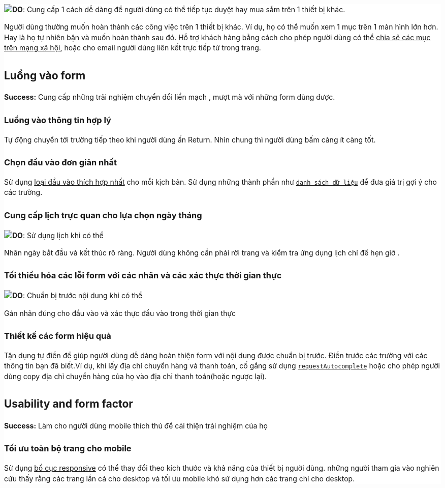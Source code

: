 ![][25]**DO**: Cung cấp 1 cách dễ dàng để người dùng có thể tiếp tục duyệt hay mua sắm trên 1 thiết bị khác.

Người dùng thường muốn hoàn thành các công việc trên 1 thiết bị khác.  Ví dụ, họ có thể muốn xem 1 mục trên 1 màn hình lớn hơn. Hay là họ tự nhiên bận và muốn hoàn thành sau đó. Hỗ trợ khách hàng bằng cách cho phép người dùng có thể [chia sẽ các mục trên mạng xã hội][26], hoặc cho email người dùng liên kết trực tiếp từ trong trang.

## Luồng vào form

**Success:** Cung cấp những trải nghiệm chuyển đổi liền mạch , mượt mà với những form  dùng được.

###  Luồng vào thông tin hợp lý

Tự động chuyển tới trường tiếp theo khi người dùng ấn Return. Nhìn chung thì người dùng bấm càng ít càng tốt.

### Chọn đầu vào đơn giản nhất

Sử dụng [loại đầu vào thích hợp nhất][27] cho mỗi kịch bản. Sử dụng những thành phần như   [`danh sách dữ liệu`][28] để đưa giá trị gợi ý cho các trường.

### Cung cấp lịch trực quan cho lựa chọn ngày tháng

![][29]**DO**: Sử dụng lịch khi có thể

Nhãn ngày bắt đầu và kết thúc rõ ràng. Người dùng không cần phải rời trang và kiểm tra ứng dụng lịch chỉ để hẹn giờ .

###  Tối thiểu hóa các lỗi form với các nhãn và các xác thực thời gian thực

![][30]**DO**: Chuẩn bị trước nội dung khi có thể

Gán nhãn đúng cho đầu vào và xác thực đầu vào trong thời gian thực

###  Thiết kế các form hiệu quả

Tận dụng [tự điền][31] để giúp người dùng dễ dàng hoàn thiện form với nội dung được chuẩn bị trước. Điền trước các trường với các thông tin bạn đã biết.Ví dụ, khi lấy địa chỉ chuyển hàng và thanh toán, cố gắng sử dụng [`requestAutocomplete`][32] hoặc cho phép người dùng copy địa chỉ chuyển hàng của họ vào địa chỉ thanh toán(hoặc ngược lại).
## Usability and form factor

**Success:** Làm cho người dùng mobile thích thú để cải thiện trải nghiệm của họ

###  Tối ưu toàn bộ trang cho mobile

Sử dụng [bố cục responsive][3]  có thể thay đổi theo kích thước  và khả năng của thiết bị người dùng. những người tham gia vào nghiên cứu thấy rằng các trang lẫn cả cho desktop và tối ưu mobile khó sử dụng hơn các trang chỉ cho desktop. 


[1]: https://developers.google.com/web/images/contributors/jennygove.jpg
[2]: https://www.google.com/think/multiscreen/whitepaper-sitedesign.html?utm_source=web-fundamentals&utm_term=chrome&utm_content=ux-landing&utm_campaign=web-fundamentals
[3]: https://developers.google.com/web/fundamentals/design-and-ux/responsive/
[4]: https://developers.google.com/web/fundamentals/design-and-ux/principles/images/hpnav-cta-good.png
[5]: https://developers.google.com/web/fundamentals/design-and-ux/principles/images/hpnav-cta-bad.png
[6]: https://developers.google.com/web/fundamentals/design-and-ux/principles/images/hpnav-menus-good.png
[7]: https://developers.google.com/web/fundamentals/design-and-ux/principles/images/hpnav-hp-good.png
[8]: https://webmasters.googleblog.com/2016/08/helping-users-easily-access-content-on.html
[9]: https://developers.google.com/web/fundamentals/design-and-ux/principles/images/hpnav-promo-good.png
[10]: https://developers.google.com/web/fundamentals/design-and-ux/principles/images/hpnav-promo-bad.png
[11]: https://developers.google.com/web/fundamentals/design-and-ux/principles/images/ss-search-good.jpg
[12]: https://developers.google.com/web/fundamentals/design-and-ux/principles/images/ss-search-bad.jpg
[13]: https://cse.google.com/cse/
[14]: https://developers.google.com/web/fundamentals/design-and-ux/principles/images/ss-relevant-good.png
[15]: https://developers.google.com/web/fundamentals/design-and-ux/principles/images/ss-relevant-bad.png
[16]: https://developers.google.com/custom-search/docs/structured_search
[17]: https://developers.google.com/web/fundamentals/design-and-ux/principles/images/ss-filters-good.jpg
[18]: https://developers.google.com/web/fundamentals/design-and-ux/principles/images/ss-filters-bad.jpg
[19]: https://developers.google.com/web/fundamentals/design-and-ux/principles/images/ss-guide-good.png
[20]: https://developers.google.com/web/fundamentals/design-and-ux/principles/images/cc-gates-good.png
[21]: https://developers.google.com/web/fundamentals/design-and-ux/principles/images/cc-gates-bad.png
[22]: https://developers.google.com/web/fundamentals/design-and-ux/principles/images/cc-purchase-guest-good.png
[23]: https://developers.google.com/web/fundamentals/design-and-ux/input/forms/#label-and-name-inputs-properly
[24]: https://developers.google.com/web/fundamentals/native-hardware/click-to-call/
[25]: https://developers.google.com/web/fundamentals/design-and-ux/principles/images/cc-other-device-good.png
[26]: https://developers.google.com/web/fundamentals/discovery-and-monetization/social-discovery/
[27]: https://developers.google.com/web/fundamentals/design-and-ux/input/forms/choose-the-best-input-type
[28]: https://developers.google.com/web/fundamentals/design-and-ux/input/forms/choose-the-best-input-type#offer-suggestions-during-input-with-datalist
[29]: https://developers.google.com/web/fundamentals/design-and-ux/principles/images/forms-calendar-good.png
[30]: https://developers.google.com/web/fundamentals/design-and-ux/principles/images/forms-multipart-good.png
[31]: https://developers.google.com/web/fundamentals/design-and-ux/input/forms/#label-and-name-inputs-properly#use-metadata-to-enable-auto-complete
[32]: https://developers.google.com/web/fundamentals/design-and-ux/input/forms/use-request-auto-complete
[33]: https://developers.google.com/web/fundamentals/design-and-ux/responsive/#use-css-media-queries-for-responsiveness
[34]: https://developers.google.com/web/fundamentals/design-and-ux/responsive/#set-the-viewport
[35]: https://search.google.com/test/mobile-friendly
[36]: https://developers.google.com/web/fundamentals/design-and-ux/principles/images/sw-make-images-expandable-good.png
[37]: https://developers.google.com/web/fundamentals/design-and-ux/responsive/images#make-product-images-expandable
[38]: https://developers.google.com/web/fundamentals/design-and-ux/principles/images/us-orientation.jpg
[39]: https://developers.google.com/web/fundamentals/design-and-ux/principles/images/sw-single-browser-good.png
[40]: https://developers.google.com/web/fundamentals/native-hardware/user-location/
[41]: https://developers.google.com/web/fundamentals/design-and-ux/principles/images/sw-navigation-good.png
[42]: https://developers.google.com/web/fundamentals/design-and-ux/principles/images/sw-navigation-bad.png